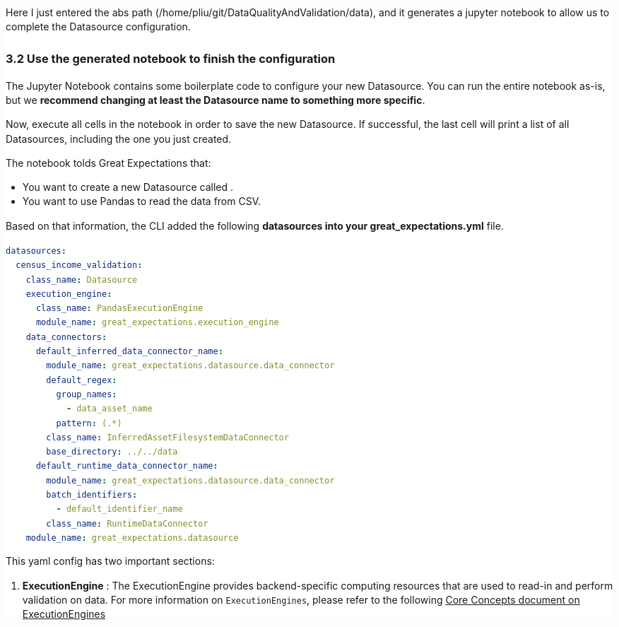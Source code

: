 Here I just entered the abs path (/home/pliu/git/DataQualityAndValidation/data), and it generates a jupyter notebook
to allow us to complete the Datasource configuration.

### 3.2 Use the generated notebook to finish the configuration

The Jupyter Notebook contains some boilerplate code to configure your new Datasource. You can run the entire 
notebook as-is, but we **recommend changing at least the Datasource name to something more specific**.

Now, execute all cells in the notebook in order to save the new Datasource. If successful, the last cell will print 
a list of all Datasources, including the one you just created.

The notebook tolds Great Expectations that:

- You want to create a new Datasource called .
- You want to use Pandas to read the data from CSV.

Based on that information, the CLI added the following **datasources into your great_expectations.yml** file.

```yaml
datasources:
  census_income_validation:
    class_name: Datasource
    execution_engine:
      class_name: PandasExecutionEngine
      module_name: great_expectations.execution_engine
    data_connectors:
      default_inferred_data_connector_name:
        module_name: great_expectations.datasource.data_connector
        default_regex:
          group_names:
            - data_asset_name
          pattern: (.*)
        class_name: InferredAssetFilesystemDataConnector
        base_directory: ../../data
      default_runtime_data_connector_name:
        module_name: great_expectations.datasource.data_connector
        batch_identifiers:
          - default_identifier_name
        class_name: RuntimeDataConnector
    module_name: great_expectations.datasource
```
This yaml config has two important sections:
1. **ExecutionEngine** : The ExecutionEngine provides backend-specific computing resources that are used to 
                read-in and perform validation on data. For more information on `ExecutionEngines`, please refer to the 
                 following [Core Concepts document on ExecutionEngines](https://docs.greatexpectations.io/docs/reference/execution_engine)

